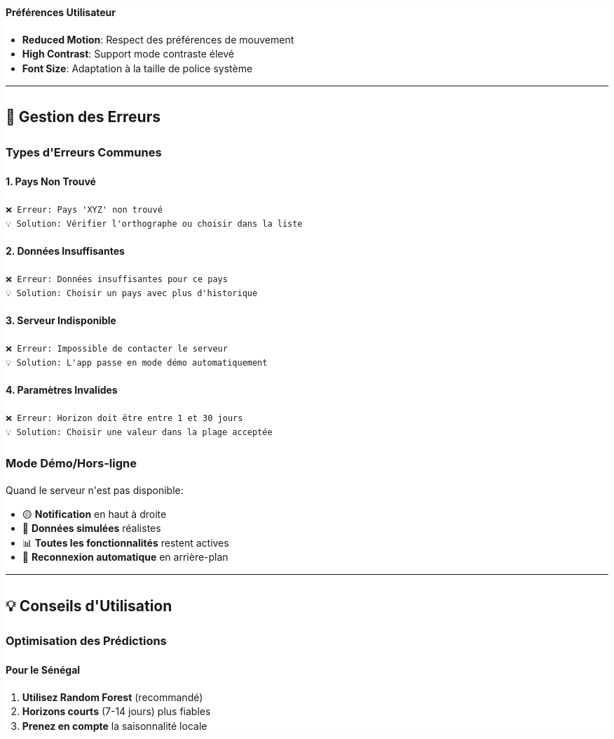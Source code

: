 #### **Préférences Utilisateur**
- **Reduced Motion**: Respect des préférences de mouvement
- **High Contrast**: Support mode contraste élevé
- **Font Size**: Adaptation à la taille de police système

---

## 🚨 Gestion des Erreurs

### **Types d'Erreurs Communes**

#### **1. Pays Non Trouvé**
```
❌ Erreur: Pays 'XYZ' non trouvé
💡 Solution: Vérifier l'orthographe ou choisir dans la liste
```

#### **2. Données Insuffisantes**
```
❌ Erreur: Données insuffisantes pour ce pays
💡 Solution: Choisir un pays avec plus d'historique
```

#### **3. Serveur Indisponible**
```
❌ Erreur: Impossible de contacter le serveur
💡 Solution: L'app passe en mode démo automatiquement
```

#### **4. Paramètres Invalides**
```
❌ Erreur: Horizon doit être entre 1 et 30 jours
💡 Solution: Choisir une valeur dans la plage acceptée
```

### **Mode Démo/Hors-ligne**
Quand le serveur n'est pas disponible:
- 🟡 **Notification** en haut à droite
- 🎯 **Données simulées** réalistes
- 📊 **Toutes les fonctionnalités** restent actives
- 🔄 **Reconnexion automatique** en arrière-plan

---

## 💡 Conseils d'Utilisation

### **Optimisation des Prédictions**

#### **Pour le Sénégal**
1. **Utilisez Random Forest** (recommandé)
2. **Horizons courts** (7-14 jours) plus fiables
3. **Prenez en compte** la saisonnalité locale
